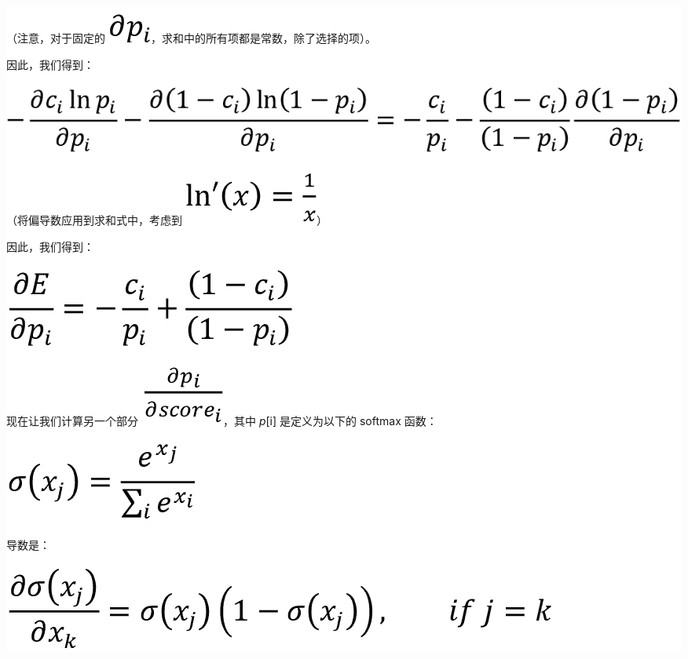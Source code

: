 （注意，对于固定的 ![](img/B18331_14_155.png)，求和中的所有项都是常数，除了选择的项）。

因此，我们得到：

![](img/B18331_14_156.png)

（将偏导数应用到求和式中，考虑到 ![](img/B18331_14_157.png)）

因此，我们得到：

![](img/B18331_14_158.png)

现在让我们计算另一个部分 ![](img/B18331_14_159.png)，其中 *p*[i] 是定义为以下的 softmax 函数：

![](img/B18331_14_160.png)

导数是：

![](img/B18331_14_161.png)
